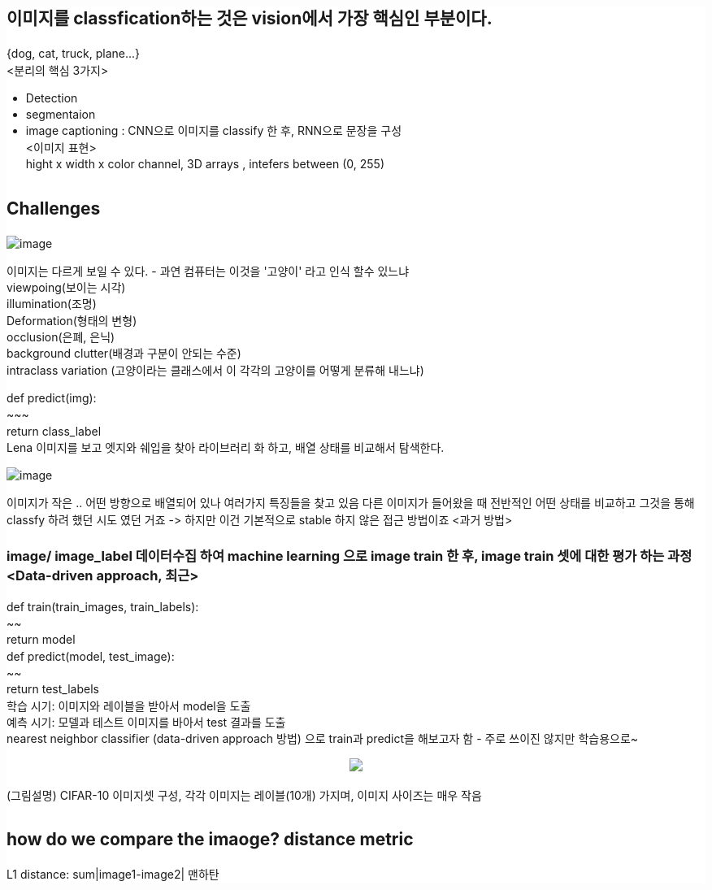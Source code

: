 
 
## 이미지를 classfication하는 것은 vision에서 가장 핵심인 부분이다. 
{dog, cat, truck, plane...}  
<분리의 핵심 3가지>  
- Detection  
- segmentaion  
- image captioning : CNN으로 이미지를 classify 한 후, RNN으로 문장을 구성  
<이미지 표현>  
hight x width x color channel, 3D arrays , intefers between (0, 255)  
  
## Challenges 
![image](https://user-images.githubusercontent.com/56099627/70790949-68b4a780-1dd9-11ea-8c2f-e376bd65c6b5.png)  
  
이미지는 다르게 보일 수 있다. - 과연 컴퓨터는 이것을 '고양이' 라고 인식 할수 있느냐   
viewpoing(보이는 시각)  
illumination(조명)  
Deformation(형태의 변형)  
occlusion(은폐, 은닉)  
background clutter(배경과 구분이 안되는 수준)  
intraclass variation (고양이라는 클래스에서 이 각각의 고양이를 어떻게 분류해 내느냐)  
  
def predict(img):  
    ~~~  
    return class_label  
Lena 이미지를 보고 엣지와 쉐입을 찾아 라이브러리 화 하고, 배열 상태를 비교해서 탐색한다.  
  
![image](https://user-images.githubusercontent.com/56099627/70787428-f4c2d100-1dd1-11ea-98e0-5bb32d7dd531.png)  
  
이미지가 작은 .. 어떤 방향으로 배열되어 있나 여러가지 특징들을 찾고 있음
다른 이미지가 들어왔을 때 전반적인 어떤 상태를 비교하고 그것을 통해 classfy 하려 했던 시도 였던 거죠
-> 하지만 이건 기본적으로 stable 하지 않은 접근 방법이죠 <과거 방법>

### image/ image_label 데이터수집 하여 machine learning 으로 image train 한 후, image train 셋에 대한 평가 하는 과정 <Data-driven approach, 최근>
def train(train_images, train_labels):  
     ~~  
     return model  
def predict(model, test_image):  
    ~~  
    return test_labels  
학습 시기: 이미지와 레이블을 받아서 model을 도출  
예측 시기: 모델과 테스트 이미지를 바아서 test 결과를 도출  
nearest neighbor classifier (data-driven approach 방법) 으로 train과 predict을 해보고자 함 - 주로 쓰이진 않지만 학습용으로~  
<p align="center"><img width="50%" src="https://user-images.githubusercontent.com/56099627/70788138-939bfd00-1dd3-11ea-93b1-aa231d9d84a6.png" /></p>  
(그림설명) CIFAR-10 이미지셋 구성, 각각 이미지는 레이블(10개) 가지며, 이미지 사이즈는 매우 작음  
  
## how do we compare the imaoge? **distance metric**  
L1 distance: sum|image1-image2| 맨하탄  
  